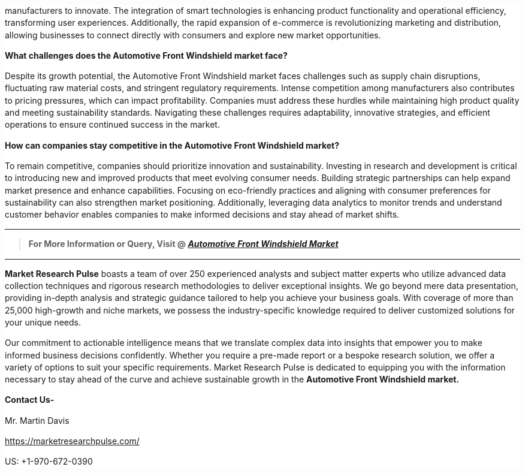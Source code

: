 manufacturers to innovate. The integration of smart technologies is enhancing product functionality and operational efficiency, transforming user experiences. Additionally, the rapid expansion of e-commerce is revolutionizing marketing and distribution, allowing businesses to connect directly with consumers and explore new market opportunities.</p><p><strong>What challenges does the Automotive Front Windshield market face?</strong></p><p>Despite its growth potential, the Automotive Front Windshield market faces challenges such as supply chain disruptions, fluctuating raw material costs, and stringent regulatory requirements. Intense competition among manufacturers also contributes to pricing pressures, which can impact profitability. Companies must address these hurdles while maintaining high product quality and meeting sustainability standards. Navigating these challenges requires adaptability, innovative strategies, and efficient operations to ensure continued success in the market.</p><p><strong>How can companies stay competitive in the Automotive Front Windshield market?</strong></p><p>To remain competitive, companies should prioritize innovation and sustainability. Investing in research and development is critical to introducing new and improved products that meet evolving consumer needs. Building strategic partnerships can help expand market presence and enhance capabilities. Focusing on eco-friendly practices and aligning with consumer preferences for sustainability can also strengthen market positioning. Additionally, leveraging data analytics to monitor trends and understand customer behavior enables companies to make informed decisions and stay ahead of market shifts.</p><hr /><blockquote><p><strong>For More Information or Query, Visit @&nbsp;<em><a href="https://marketresearchpulse.com/report/108808/automotive-front-windshield-market?utm_source=Linkedin&utm_medium=022">Automotive Front Windshield Market</a></em></strong></p></blockquote><hr /><p><strong>Market Research Pulse</strong> boasts a team of over 250 experienced analysts and subject matter experts who utilize advanced data collection techniques and rigorous research methodologies to deliver exceptional insights. We go beyond mere data presentation, providing in-depth analysis and strategic guidance tailored to help you achieve your business goals. With coverage of more than 25,000 high-growth and niche markets, we possess the industry-specific knowledge required to deliver customized solutions for your unique needs.</p><p>Our commitment to actionable intelligence means that we translate complex data into insights that empower you to make informed business decisions confidently. Whether you require a pre-made report or a bespoke research solution, we offer a variety of options to suit your specific requirements. Market Research Pulse is dedicated to equipping you with the information necessary to stay ahead of the curve and achieve sustainable growth in the <strong>Automotive Front Windshield market.</strong></p><p><strong>Contact Us-</strong></p><p>Mr. Martin Davis</p><p>https://marketresearchpulse.com/</p><p>US: +1-970-672-0390</p>
